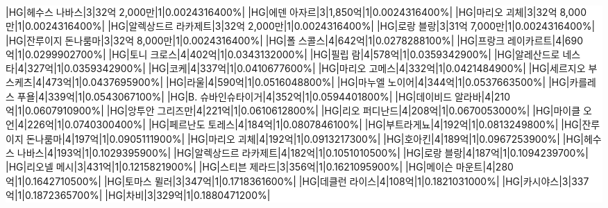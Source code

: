 |HG|헤수스 나바스|3|32억 2,000만|1|0.0024316400%|
|HG|에덴 아자르|3|1,850억|1|0.0024316400%|
|HG|마리오 괴체|3|32억 8,000만|1|0.0024316400%|
|HG|알렉상드르 라카제트|3|32억 2,000만|1|0.0024316400%|
|HG|로랑 블랑|3|31억 7,000만|1|0.0024316400%|
|HG|잔루이지 돈나룸마|3|32억 8,000만|1|0.0024316400%|
|HG|폴 스콜스|4|642억|1|0.0278288100%|
|HG|프랑크 레이카르트|4|690억|1|0.0299902700%|
|HG|토니 크로스|4|402억|1|0.0343132000%|
|HG|필립 람|4|578억|1|0.0359342900%|
|HG|알레산드로 네스타|4|327억|1|0.0359342900%|
|HG|코케|4|337억|1|0.0410677600%|
|HG|마리오 고메스|4|332억|1|0.0421484900%|
|HG|세르지오 부스케츠|4|473억|1|0.0437695900%|
|HG|라울|4|590억|1|0.0516048800%|
|HG|마누엘 노이어|4|344억|1|0.0537663500%|
|HG|카를레스 푸욜|4|339억|1|0.0543067100%|
|HG|B. 슈바인슈타이거|4|352억|1|0.0594401800%|
|HG|데이비드 알라바|4|210억|1|0.0607910900%|
|HG|앙투안 그리즈만|4|221억|1|0.0610612800%|
|HG|리오 퍼디난드|4|208억|1|0.0670053000%|
|HG|마이클 오언|4|226억|1|0.0740300400%|
|HG|페르난도 토레스|4|184억|1|0.0807846100%|
|HG|부트라게뇨|4|192억|1|0.0813249800%|
|HG|잔루이지 돈나룸마|4|197억|1|0.0905111900%|
|HG|마리오 괴체|4|192억|1|0.0913217300%|
|HG|호아킨|4|189억|1|0.0967253900%|
|HG|헤수스 나바스|4|193억|1|0.1029395900%|
|HG|알렉상드르 라카제트|4|182억|1|0.1051010500%|
|HG|로랑 블랑|4|187억|1|0.1094239700%|
|HG|리오넬 메시|3|431억|1|0.1215821900%|
|HG|스티븐 제라드|3|356억|1|0.1621095900%|
|HG|메이슨 마운트|4|280억|1|0.1642710500%|
|HG|토마스 뮐러|3|347억|1|0.1718361600%|
|HG|데클런 라이스|4|108억|1|0.1821031000%|
|HG|카시야스|3|337억|1|0.1872365700%|
|HG|차비|3|329억|1|0.1880471200%|